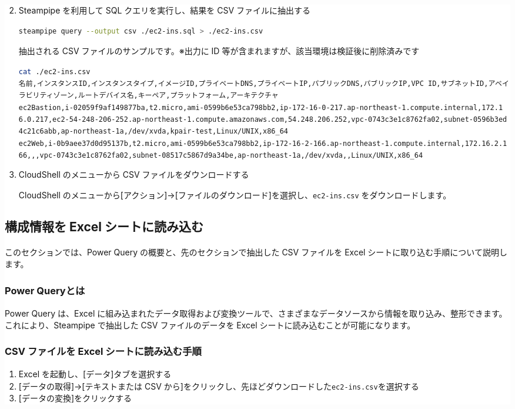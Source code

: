 2. Steampipe を利用して SQL クエリを実行し、結果を CSV ファイルに抽出する

    ```bash
    steampipe query --output csv ./ec2-ins.sql > ./ec2-ins.csv
    ```

    抽出される CSV ファイルのサンプルです。※出力に ID 等が含まれますが、該当環境は検証後に削除済みです

    ```bash
    cat ./ec2-ins.csv 
    名前,インスタンスID,インスタンスタイプ,イメージID,プライベートDNS,プライベートIP,パブリックDNS,パブリックIP,VPC ID,サブネットID,アベイラビリティゾーン,ルートデバイス名,キーペア,プラットフォーム,アーキテクチャ
    ec2Bastion,i-02059f9af149877ba,t2.micro,ami-0599b6e53ca798bb2,ip-172-16-0-217.ap-northeast-1.compute.internal,172.16.0.217,ec2-54-248-206-252.ap-northeast-1.compute.amazonaws.com,54.248.206.252,vpc-0743c3e1c8762fa02,subnet-0596b3ed4c21c6abb,ap-northeast-1a,/dev/xvda,kpair-test,Linux/UNIX,x86_64
    ec2Web,i-0b9aee37d0d95137b,t2.micro,ami-0599b6e53ca798bb2,ip-172-16-2-166.ap-northeast-1.compute.internal,172.16.2.166,,,vpc-0743c3e1c8762fa02,subnet-08517c5867d9a34be,ap-northeast-1a,/dev/xvda,,Linux/UNIX,x86_64
    ```

3. CloudShell のメニューから CSV ファイルをダウンロードする
  
    CloudShell のメニューから[アクション]→[ファイルのダウンロード]を選択し、`ec2-ins.csv` をダウンロードします。

## 構成情報を Excel シートに読み込む

このセクションでは、Power Query の概要と、先のセクションで抽出した CSV ファイルを Excel シートに取り込む手順について説明します。

### Power Queryとは

Power Query は、Excel に組み込まれたデータ取得および変換ツールで、さまざまなデータソースから情報を取り込み、整形できます。これにより、Steampipe で抽出した CSV ファイルのデータを Excel シートに読み込むことが可能になります。

### CSV ファイルを Excel シートに読み込む手順

1. Excel を起動し、[データ]タブを選択する
2. [データの取得]→[テキストまたは CSV から]をクリックし、先ほどダウンロードした`ec2-ins.csv`を選択する
3. [データの変換]をクリックする


[^1]: CSV ファイルの上書きに失敗する場合は、Excel ファイルを一度閉じると上書きできることがあります。